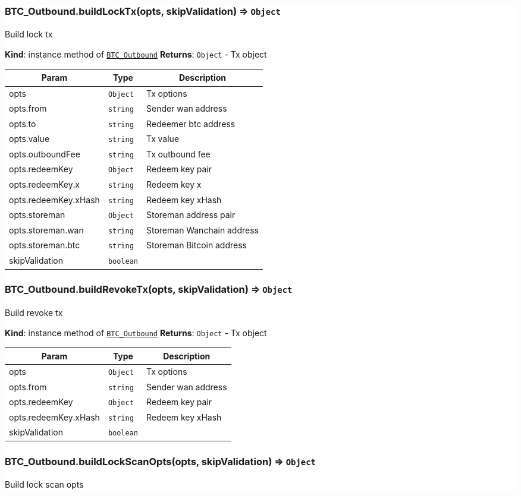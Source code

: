 ### BTC_Outbound.buildLockTx(opts, skipValidation) ⇒ <code>Object</code>
Build lock tx

**Kind**: instance method of [<code>BTC\_Outbound</code>](#BTC_Outbound)
**Returns**: <code>Object</code> - Tx object

| Param | Type | Description |
| --- | --- | --- |
| opts | <code>Object</code> | Tx options |
| opts.from | <code>string</code> | Sender wan address |
| opts.to | <code>string</code> | Redeemer btc address |
| opts.value | <code>string</code> | Tx value |
| opts.outboundFee | <code>string</code> | Tx outbound fee |
| opts.redeemKey | <code>Object</code> | Redeem key pair |
| opts.redeemKey.x | <code>string</code> | Redeem key x |
| opts.redeemKey.xHash | <code>string</code> | Redeem key xHash |
| opts.storeman | <code>Object</code> | Storeman address pair |
| opts.storeman.wan | <code>string</code> | Storeman Wanchain address |
| opts.storeman.btc | <code>string</code> | Storeman Bitcoin address |
| skipValidation | <code>boolean</code> |  |

<a name="BTC_Outbound+buildRevokeTx"></a>

### BTC_Outbound.buildRevokeTx(opts, skipValidation) ⇒ <code>Object</code>
Build revoke tx

**Kind**: instance method of [<code>BTC\_Outbound</code>](#BTC_Outbound)
**Returns**: <code>Object</code> - Tx object

| Param | Type | Description |
| --- | --- | --- |
| opts | <code>Object</code> | Tx options |
| opts.from | <code>string</code> | Sender wan address |
| opts.redeemKey | <code>Object</code> | Redeem key pair |
| opts.redeemKey.xHash | <code>string</code> | Redeem key xHash |
| skipValidation | <code>boolean</code> |  |

<a name="BTC_Outbound+buildLockScanOpts"></a>

### BTC_Outbound.buildLockScanOpts(opts, skipValidation) ⇒ <code>Object</code>
Build lock scan opts

